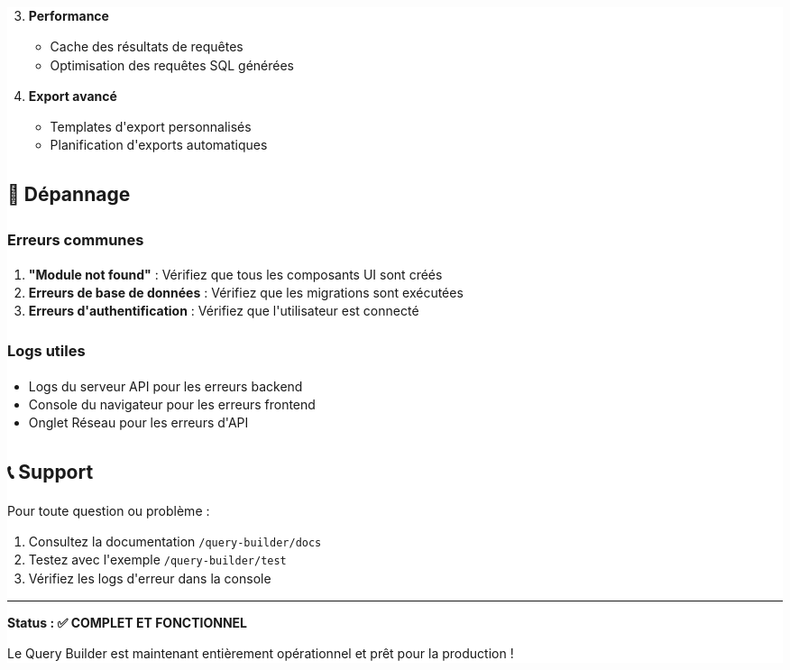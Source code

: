 3. **Performance**
   - Cache des résultats de requêtes
   - Optimisation des requêtes SQL générées

4. **Export avancé**
   - Templates d'export personnalisés
   - Planification d'exports automatiques

## 🐛 Dépannage

### Erreurs communes

1. **"Module not found"** : Vérifiez que tous les composants UI sont créés
2. **Erreurs de base de données** : Vérifiez que les migrations sont exécutées
3. **Erreurs d'authentification** : Vérifiez que l'utilisateur est connecté

### Logs utiles
- Logs du serveur API pour les erreurs backend
- Console du navigateur pour les erreurs frontend
- Onglet Réseau pour les erreurs d'API

## 📞 Support

Pour toute question ou problème :
1. Consultez la documentation `/query-builder/docs`
2. Testez avec l'exemple `/query-builder/test`
3. Vérifiez les logs d'erreur dans la console

---

**Status : ✅ COMPLET ET FONCTIONNEL**

Le Query Builder est maintenant entièrement opérationnel et prêt pour la production !